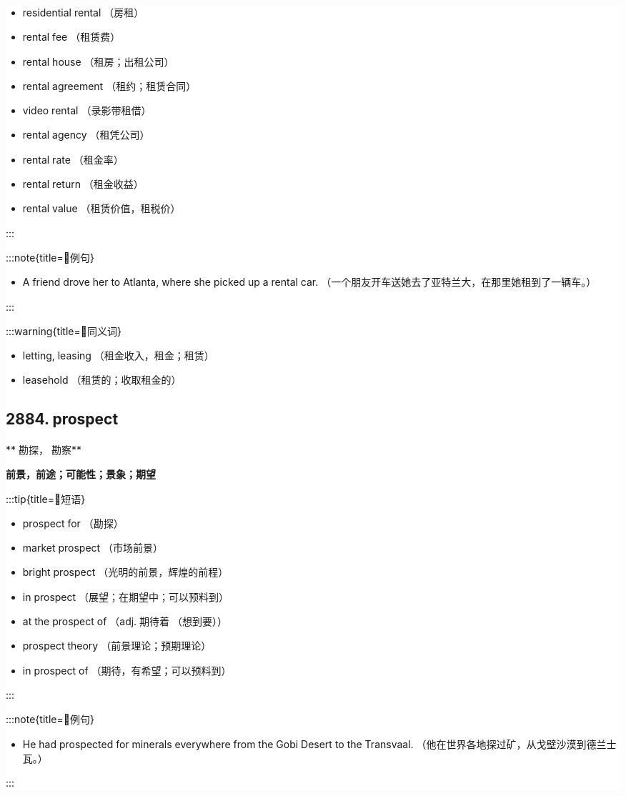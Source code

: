 - residential rental （房租）

- rental fee （租赁费）

- rental house （租房；出租公司）

- rental agreement （租约；租赁合同）

- video rental （录影带租借）

- rental agency （租凭公司）

- rental rate （租金率）

- rental return （租金收益）

- rental value （租赁价值，租税价）

:::

:::note{title=🎤例句}

- A friend drove her to Atlanta, where she picked up a rental car. （一个朋友开车送她去了亚特兰大，在那里她租到了一辆车。）

:::

:::warning{title=🤔同义词}

- letting, leasing （租金收入，租金；租赁）

- leasehold （租赁的；收取租金的）


## 2884. prospect

** 勘探， 勘察**

**前景，前途；可能性；景象；期望**

:::tip{title=🤩短语}

- prospect for （勘探）

- market prospect （市场前景）

- bright prospect （光明的前景，辉煌的前程）

- in prospect （展望；在期望中；可以预料到）

- at the prospect of （adj. 期待着 （想到要））

- prospect theory （前景理论；预期理论）

- in prospect of （期待，有希望；可以预料到）

:::

:::note{title=🎤例句}

- He had prospected for minerals everywhere from the Gobi Desert to the Transvaal. （他在世界各地探过矿，从戈壁沙漠到德兰士瓦。）

:::
